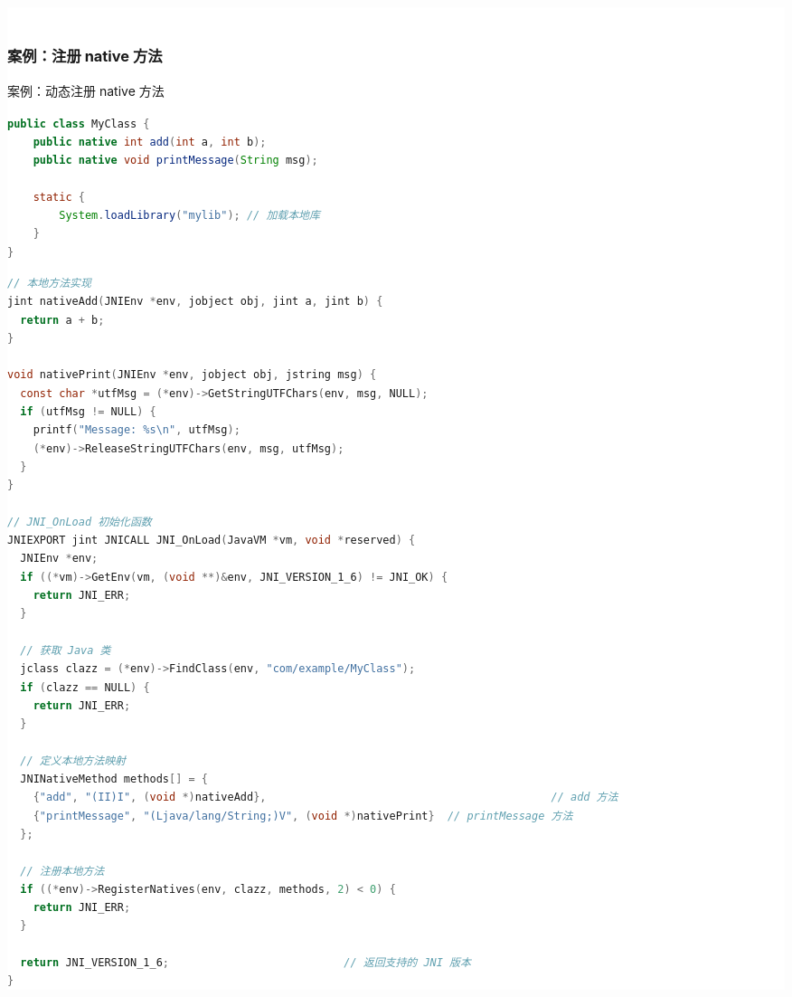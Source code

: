 <br/>

### 案例：注册 native 方法

案例：动态注册 native 方法

```java
public class MyClass {
    public native int add(int a, int b);
    public native void printMessage(String msg);

    static {
        System.loadLibrary("mylib"); // 加载本地库
    }
}
```

```c
// 本地方法实现
jint nativeAdd(JNIEnv *env, jobject obj, jint a, jint b) {
  return a + b;
}

void nativePrint(JNIEnv *env, jobject obj, jstring msg) {
  const char *utfMsg = (*env)->GetStringUTFChars(env, msg, NULL);
  if (utfMsg != NULL) {
    printf("Message: %s\n", utfMsg);
    (*env)->ReleaseStringUTFChars(env, msg, utfMsg);
  }
}

// JNI_OnLoad 初始化函数
JNIEXPORT jint JNICALL JNI_OnLoad(JavaVM *vm, void *reserved) {
  JNIEnv *env;
  if ((*vm)->GetEnv(vm, (void **)&env, JNI_VERSION_1_6) != JNI_OK) {
    return JNI_ERR;
  }

  // 获取 Java 类
  jclass clazz = (*env)->FindClass(env, "com/example/MyClass");
  if (clazz == NULL) {
    return JNI_ERR;
  }

  // 定义本地方法映射
  JNINativeMethod methods[] = {
    {"add", "(II)I", (void *)nativeAdd},           									// add 方法
    {"printMessage", "(Ljava/lang/String;)V", (void *)nativePrint} 	// printMessage 方法
  };

  // 注册本地方法
  if ((*env)->RegisterNatives(env, clazz, methods, 2) < 0) {
    return JNI_ERR;
  }

  return JNI_VERSION_1_6; 							// 返回支持的 JNI 版本
}
```
